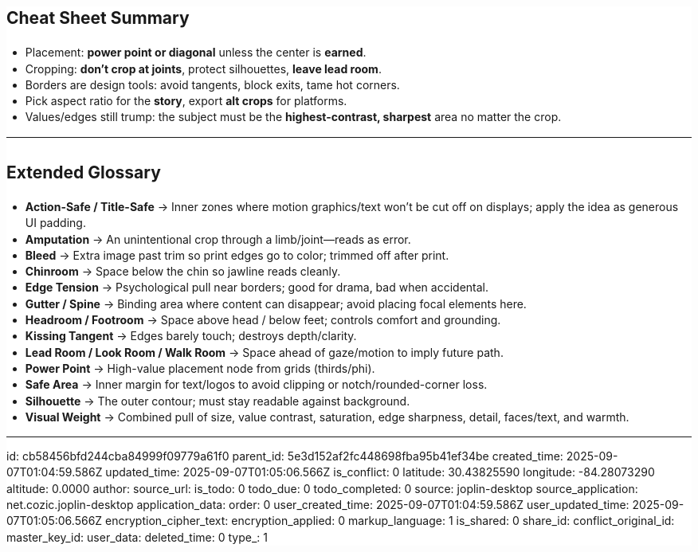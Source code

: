 
## Cheat Sheet Summary
- Placement: **power point or diagonal** unless the center is **earned**.  
- Cropping: **don’t crop at joints**, protect silhouettes, **leave lead room**.  
- Borders are design tools: avoid tangents, block exits, tame hot corners.  
- Pick aspect ratio for the **story**, export **alt crops** for platforms.  
- Values/edges still trump: the subject must be the **highest-contrast, sharpest** area no matter the crop.

---

## Extended Glossary
- **Action-Safe / Title-Safe** → Inner zones where motion graphics/text won’t be cut off on displays; apply the idea as generous UI padding.  
- **Amputation** → An unintentional crop through a limb/joint—reads as error.  
- **Bleed** → Extra image past trim so print edges go to color; trimmed off after print.  
- **Chinroom** → Space below the chin so jawline reads cleanly.  
- **Edge Tension** → Psychological pull near borders; good for drama, bad when accidental.  
- **Gutter / Spine** → Binding area where content can disappear; avoid placing focal elements here.  
- **Headroom / Footroom** → Space above head / below feet; controls comfort and grounding.  
- **Kissing Tangent** → Edges barely touch; destroys depth/clarity.  
- **Lead Room / Look Room / Walk Room** → Space ahead of gaze/motion to imply future path.  
- **Power Point** → High-value placement node from grids (thirds/phi).  
- **Safe Area** → Inner margin for text/logos to avoid clipping or notch/rounded-corner loss.  
- **Silhouette** → The outer contour; must stay readable against background.  
- **Visual Weight** → Combined pull of size, value contrast, saturation, edge sharpness, detail, faces/text, and warmth.  

---


id: cb58456bfd244cba84999f09779a61f0
parent_id: 5e3d152af2fc448698fba95b41ef34be
created_time: 2025-09-07T01:04:59.586Z
updated_time: 2025-09-07T01:05:06.566Z
is_conflict: 0
latitude: 30.43825590
longitude: -84.28073290
altitude: 0.0000
author: 
source_url: 
is_todo: 0
todo_due: 0
todo_completed: 0
source: joplin-desktop
source_application: net.cozic.joplin-desktop
application_data: 
order: 0
user_created_time: 2025-09-07T01:04:59.586Z
user_updated_time: 2025-09-07T01:05:06.566Z
encryption_cipher_text: 
encryption_applied: 0
markup_language: 1
is_shared: 0
share_id: 
conflict_original_id: 
master_key_id: 
user_data: 
deleted_time: 0
type_: 1